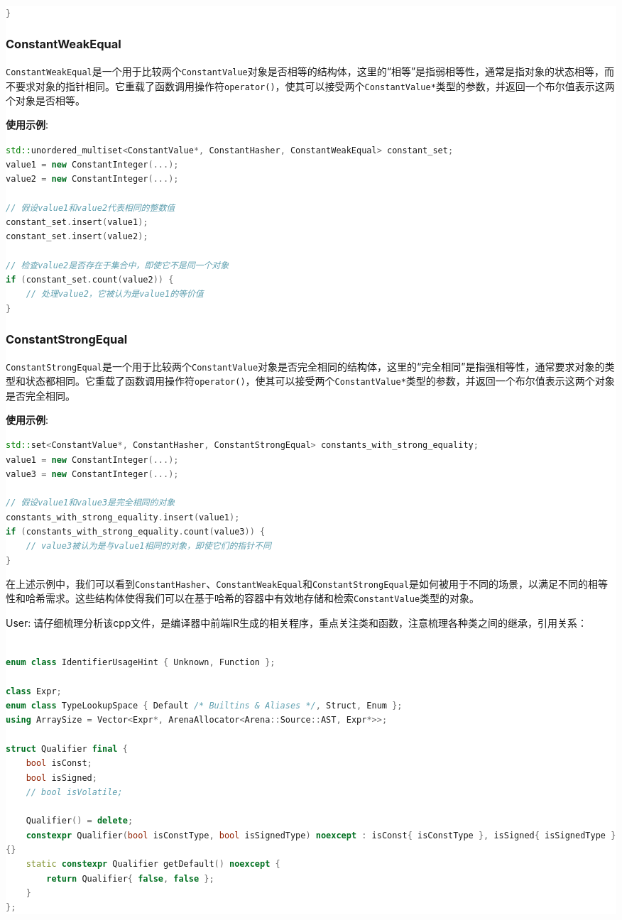 ```cpp
}
```

### ConstantWeakEqual
`ConstantWeakEqual`是一个用于比较两个`ConstantValue`对象是否相等的结构体，这里的“相等”是指弱相等性，通常是指对象的状态相等，而不要求对象的指针相同。它重载了函数调用操作符`operator()`，使其可以接受两个`ConstantValue*`类型的参数，并返回一个布尔值表示这两个对象是否相等。

**使用示例**:
```cpp
std::unordered_multiset<ConstantValue*, ConstantHasher, ConstantWeakEqual> constant_set;
value1 = new ConstantInteger(...);
value2 = new ConstantInteger(...);

// 假设value1和value2代表相同的整数值
constant_set.insert(value1);
constant_set.insert(value2);

// 检查value2是否存在于集合中，即使它不是同一个对象
if (constant_set.count(value2)) {
    // 处理value2，它被认为是value1的等价值
}
```

### ConstantStrongEqual
`ConstantStrongEqual`是一个用于比较两个`ConstantValue`对象是否完全相同的结构体，这里的“完全相同”是指强相等性，通常要求对象的类型和状态都相同。它重载了函数调用操作符`operator()`，使其可以接受两个`ConstantValue*`类型的参数，并返回一个布尔值表示这两个对象是否完全相同。

**使用示例**:
```cpp
std::set<ConstantValue*, ConstantHasher, ConstantStrongEqual> constants_with_strong_equality;
value1 = new ConstantInteger(...);
value3 = new ConstantInteger(...);

// 假设value1和value3是完全相同的对象
constants_with_strong_equality.insert(value1);
if (constants_with_strong_equality.count(value3)) {
    // value3被认为是与value1相同的对象，即使它们的指针不同
}
```

在上述示例中，我们可以看到`ConstantHasher`、`ConstantWeakEqual`和`ConstantStrongEqual`是如何被用于不同的场景，以满足不同的相等性和哈希需求。这些结构体使得我们可以在基于哈希的容器中有效地存储和检索`ConstantValue`类型的对象。 

User: 请仔细梳理分析该cpp文件，是编译器中前端IR生成的相关程序，重点关注类和函数，注意梳理各种类之间的继承，引用关系：
```C++

enum class IdentifierUsageHint { Unknown, Function };

class Expr;
enum class TypeLookupSpace { Default /* Builtins & Aliases */, Struct, Enum };
using ArraySize = Vector<Expr*, ArenaAllocator<Arena::Source::AST, Expr*>>;

struct Qualifier final {
    bool isConst;
    bool isSigned;
    // bool isVolatile;

    Qualifier() = delete;
    constexpr Qualifier(bool isConstType, bool isSignedType) noexcept : isConst{ isConstType }, isSigned{ isSignedType } {}
    static constexpr Qualifier getDefault() noexcept {
        return Qualifier{ false, false };
    }
};

```